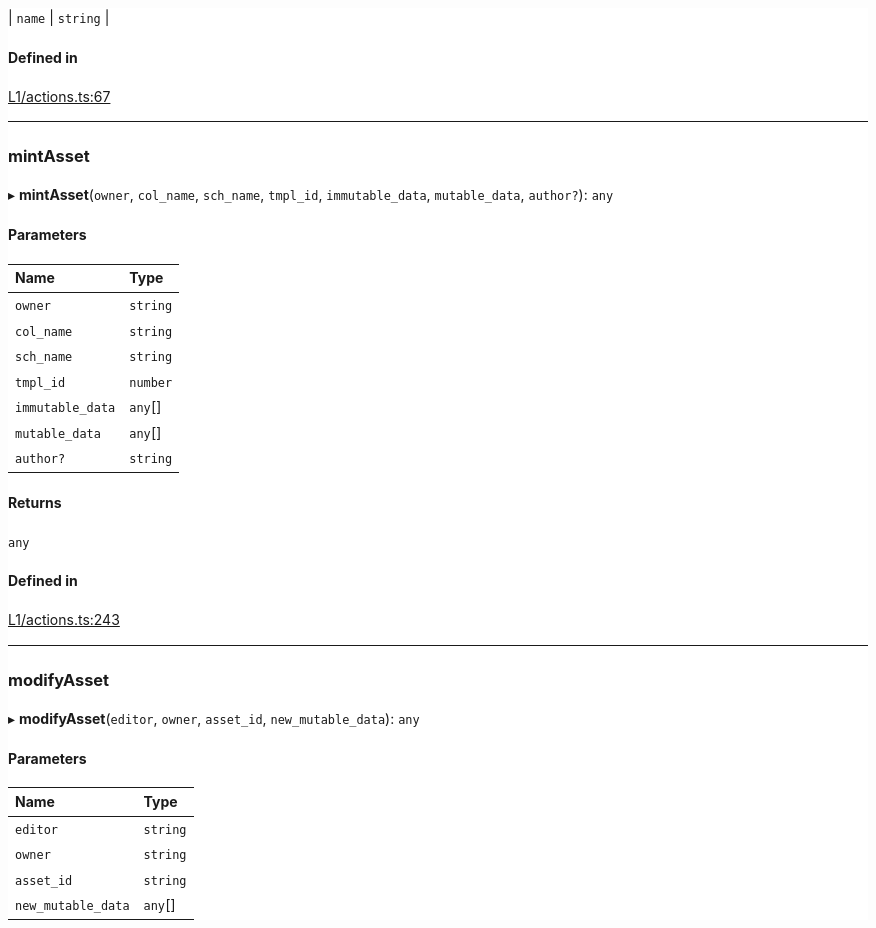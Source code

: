 | `name` | `string` |

#### Defined in

[L1/actions.ts:67](https://github.com/newfound8ion/newcoin-sdk/blob/2d95cfa/src/L1/actions.ts#L67)

___

### mintAsset

▸ **mintAsset**(`owner`, `col_name`, `sch_name`, `tmpl_id`, `immutable_data`, `mutable_data`, `author?`): `any`

#### Parameters

| Name | Type |
| :------ | :------ |
| `owner` | `string` |
| `col_name` | `string` |
| `sch_name` | `string` |
| `tmpl_id` | `number` |
| `immutable_data` | `any`[] |
| `mutable_data` | `any`[] |
| `author?` | `string` |

#### Returns

`any`

#### Defined in

[L1/actions.ts:243](https://github.com/newfound8ion/newcoin-sdk/blob/2d95cfa/src/L1/actions.ts#L243)

___

### modifyAsset

▸ **modifyAsset**(`editor`, `owner`, `asset_id`, `new_mutable_data`): `any`

#### Parameters

| Name | Type |
| :------ | :------ |
| `editor` | `string` |
| `owner` | `string` |
| `asset_id` | `string` |
| `new_mutable_data` | `any`[] |
